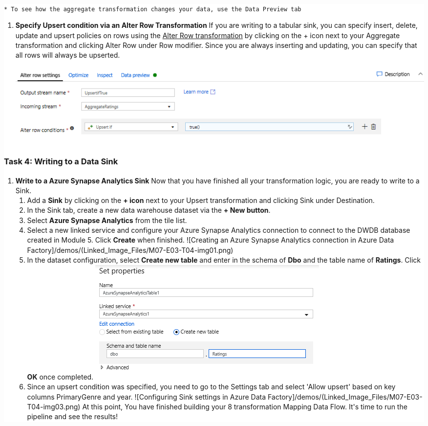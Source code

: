     * To see how the aggregate transformation changes your data, use the Data Preview tab
   

1. **Specify Upsert condition via an Alter Row Transformation** If you are writing to a tabular sink, you can specify insert, delete, update and upsert policies on rows using the [Alter Row transformation](https://docs.microsoft.com/azure/data-factory/data-flow-alter-row) by clicking on the + icon next to your Aggregate transformation and clicking Alter Row under Row modifier. Since you are always inserting and updating, you can specify that all rows will always be upserted.

    ![Using the Alter Row Transformation to a Mapping Data Flow in Azure Data Factory](/demos/Linked_Image_Files/M07-E03-T03-img12.png)

    

### Task 4: Writing to a Data Sink

1. **Write to a Azure Synapse Analytics Sink** Now that you have finished all your transformation logic, you are ready to write to a Sink.
    1. Add a **Sink** by clicking on the **+ icon** next to your Upsert transformation and clicking Sink under Destination.
    1. In the Sink tab, create a new data warehouse dataset via the **+ New button**.
    1. Select **Azure Synapse Analytics** from the tile list.
    1. Select a new linked service and configure your Azure Synapse Analytics connection to connect to the DWDB database created in Module 5. Click **Create** when finished.
    ![Creating an Azure Synapse Analytics connection in Azure Data Factory]/demos/(Linked_Image_Files/M07-E03-T04-img01.png)
    1. In the dataset configuration, select **Create new table** and enter in the schema of **Dbo** and the  table name of **Ratings**. Click **OK** once completed.
    ![Creating an Azure Synapse Analytics table in Azure Data Factory](/demos/Linked_Image_Files/M07-E03-T04-img02.png)
    1. Since an upsert condition was specified, you need to go to the Settings tab and select 'Allow upsert' based on key columns PrimaryGenre and year.
    ![Configuring Sink settings in Azure Data Factory]/demos/(Linked_Image_Files/M07-E03-T04-img03.png)
At this point, You have finished building your 8 transformation Mapping Data Flow. It's time to run the pipeline and see the results!
